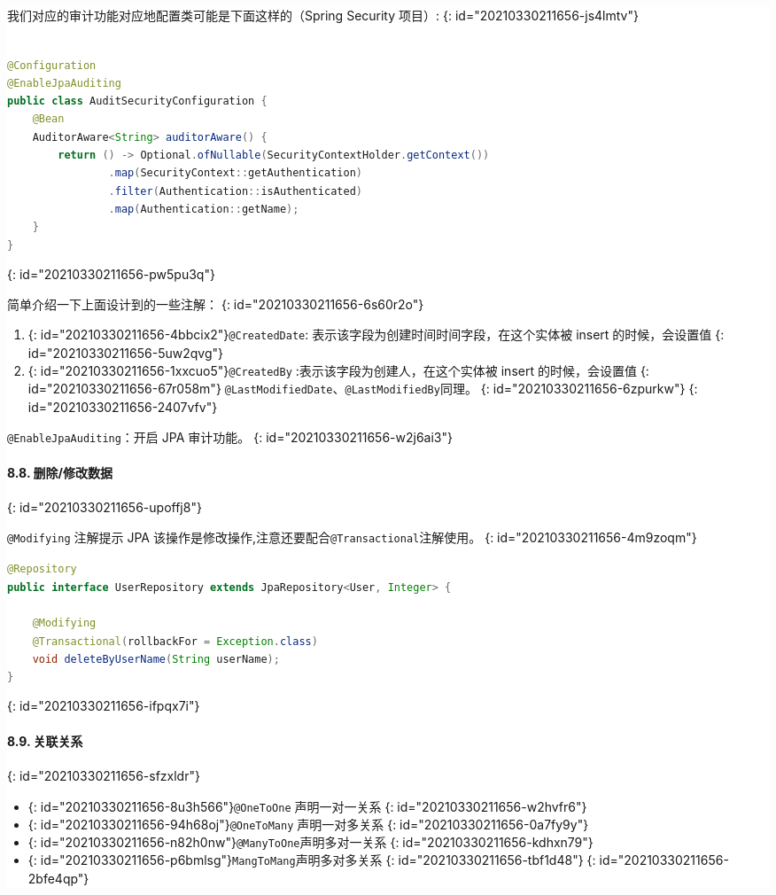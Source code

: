 我们对应的审计功能对应地配置类可能是下面这样的（Spring Security 项目）:
{: id="20210330211656-js4lmtv"}

```java

@Configuration
@EnableJpaAuditing
public class AuditSecurityConfiguration {
    @Bean
    AuditorAware<String> auditorAware() {
        return () -> Optional.ofNullable(SecurityContextHolder.getContext())
                .map(SecurityContext::getAuthentication)
                .filter(Authentication::isAuthenticated)
                .map(Authentication::getName);
    }
}
```
{: id="20210330211656-pw5pu3q"}

简单介绍一下上面设计到的一些注解：
{: id="20210330211656-6s60r2o"}

1. {: id="20210330211656-4bbcix2"}`@CreatedDate`: 表示该字段为创建时间时间字段，在这个实体被 insert 的时候，会设置值
   {: id="20210330211656-5uw2qvg"}
2. {: id="20210330211656-1xxcuo5"}`@CreatedBy` :表示该字段为创建人，在这个实体被 insert 的时候，会设置值
   {: id="20210330211656-67r058m"}
   `@LastModifiedDate`、`@LastModifiedBy`同理。
   {: id="20210330211656-6zpurkw"}
{: id="20210330211656-2407vfv"}

`@EnableJpaAuditing`：开启 JPA 审计功能。
{: id="20210330211656-w2j6ai3"}

#### 8.8. 删除/修改数据
{: id="20210330211656-upoffj8"}

`@Modifying` 注解提示 JPA 该操作是修改操作,注意还要配合`@Transactional`注解使用。
{: id="20210330211656-4m9zoqm"}

```java
@Repository
public interface UserRepository extends JpaRepository<User, Integer> {

    @Modifying
    @Transactional(rollbackFor = Exception.class)
    void deleteByUserName(String userName);
}
```
{: id="20210330211656-ifpqx7i"}

#### 8.9. 关联关系
{: id="20210330211656-sfzxldr"}

- {: id="20210330211656-8u3h566"}`@OneToOne` 声明一对一关系
  {: id="20210330211656-w2hvfr6"}
- {: id="20210330211656-94h68oj"}`@OneToMany` 声明一对多关系
  {: id="20210330211656-0a7fy9y"}
- {: id="20210330211656-n82h0nw"}`@ManyToOne`声明多对一关系
  {: id="20210330211656-kdhxn79"}
- {: id="20210330211656-p6bmlsg"}`MangToMang`声明多对多关系
  {: id="20210330211656-tbf1d48"}
{: id="20210330211656-2bfe4qp"}

